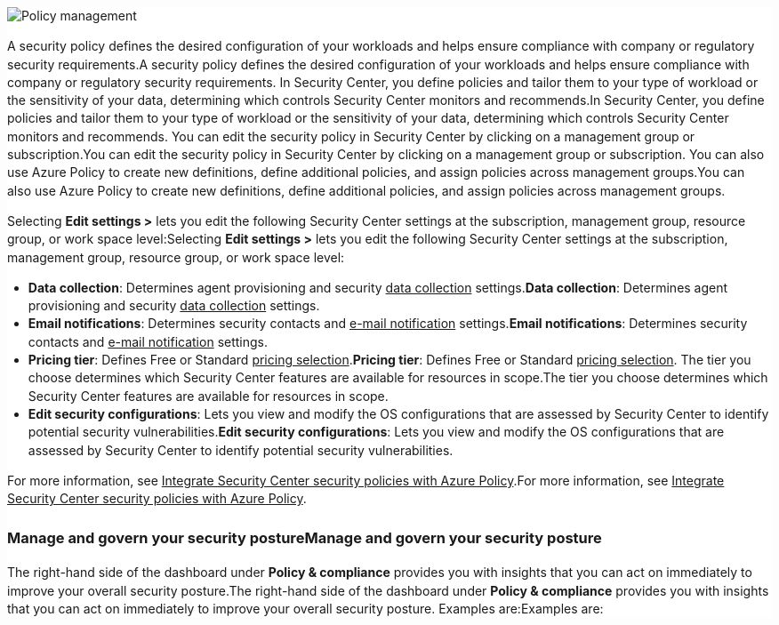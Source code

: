 ![Policy management][10]

<span data-ttu-id="afda7-139">A security policy defines the desired configuration of your workloads and helps ensure compliance with company or regulatory security requirements.</span><span class="sxs-lookup"><span data-stu-id="afda7-139">A security policy defines the desired configuration of your workloads and helps ensure compliance with company or regulatory security requirements.</span></span> <span data-ttu-id="afda7-140">In Security Center, you define policies and tailor them to your type of workload or the sensitivity of your data, determining which controls Security Center monitors and recommends.</span><span class="sxs-lookup"><span data-stu-id="afda7-140">In Security Center, you define policies and tailor them to your type of workload or the sensitivity of your data, determining which controls Security Center monitors and recommends.</span></span> <span data-ttu-id="afda7-141">You can edit the security policy in Security Center by clicking on a management group or subscription.</span><span class="sxs-lookup"><span data-stu-id="afda7-141">You can edit the security policy in Security Center by clicking on a management group or subscription.</span></span> <span data-ttu-id="afda7-142">You can also use Azure Policy to create new definitions, define additional policies, and assign policies across management groups.</span><span class="sxs-lookup"><span data-stu-id="afda7-142">You can also use Azure Policy to create new definitions, define additional policies, and assign policies across management groups.</span></span>

<span data-ttu-id="afda7-143">Selecting **Edit settings >** lets you edit the following Security Center settings at the subscription, management group, resource group, or work space level:</span><span class="sxs-lookup"><span data-stu-id="afda7-143">Selecting **Edit settings >** lets you edit the following Security Center settings at the subscription, management group, resource group, or work space level:</span></span>

- <span data-ttu-id="afda7-144">**Data collection**: Determines agent provisioning and security [data collection](security-center-enable-data-collection.md) settings.</span><span class="sxs-lookup"><span data-stu-id="afda7-144">**Data collection**: Determines agent provisioning and security [data collection](security-center-enable-data-collection.md) settings.</span></span>
- <span data-ttu-id="afda7-145">**Email notifications**: Determines security contacts and [e-mail notification](security-center-provide-security-contact-details.md) settings.</span><span class="sxs-lookup"><span data-stu-id="afda7-145">**Email notifications**: Determines security contacts and [e-mail notification](security-center-provide-security-contact-details.md) settings.</span></span>
- <span data-ttu-id="afda7-146">**Pricing tier**: Defines Free or Standard [pricing selection](security-center-pricing.md).</span><span class="sxs-lookup"><span data-stu-id="afda7-146">**Pricing tier**: Defines Free or Standard [pricing selection](security-center-pricing.md).</span></span> <span data-ttu-id="afda7-147">The tier you choose determines which Security Center features are available for resources in scope.</span><span class="sxs-lookup"><span data-stu-id="afda7-147">The tier you choose determines which Security Center features are available for resources in scope.</span></span>
- <span data-ttu-id="afda7-148">**Edit security configurations**: Lets you view and modify the OS configurations that are assessed by Security Center to identify potential security vulnerabilities.</span><span class="sxs-lookup"><span data-stu-id="afda7-148">**Edit security configurations**: Lets you view and modify the OS configurations that are assessed by Security Center to identify potential security vulnerabilities.</span></span>

<span data-ttu-id="afda7-149">For more information, see [Integrate Security Center security policies with Azure Policy](security-center-azure-policy.md).</span><span class="sxs-lookup"><span data-stu-id="afda7-149">For more information, see [Integrate Security Center security policies with Azure Policy](security-center-azure-policy.md).</span></span>

### <a name="manage-and-govern-your-security-posture"></a><span data-ttu-id="afda7-150">Manage and govern your security posture</span><span class="sxs-lookup"><span data-stu-id="afda7-150">Manage and govern your security posture</span></span>
<span data-ttu-id="afda7-151">The right-hand side of the dashboard under **Policy & compliance** provides you with insights that you can act on immediately to improve your overall security posture.</span><span class="sxs-lookup"><span data-stu-id="afda7-151">The right-hand side of the dashboard under **Policy & compliance** provides you with insights that you can act on immediately to improve your overall security posture.</span></span> <span data-ttu-id="afda7-152">Examples are:</span><span class="sxs-lookup"><span data-stu-id="afda7-152">Examples are:</span></span>


[1]: ./media/security-center-intro/overview.png
[3]: ./media/security-center-intro/compute.png
[4]: ./media/security-center-intro/recommendations.png
[5]: ./media/security-center-intro/just-in-time-vm-access.png
[6]: ./media/security-center-intro/adaptive-app-controls.png
[7]: ./media/security-center-intro/security-alerts.png
[8]: ./media/security-center-intro/security-solutions.png
[9]: ./media/security-center-intro/coverage.png
[10]: ./media/security-center-intro/policy-management.png
[11]: ./media/security-center-intro/highest-impact.png
[12]: ./media/security-center-intro/apply-disk-encryption.png